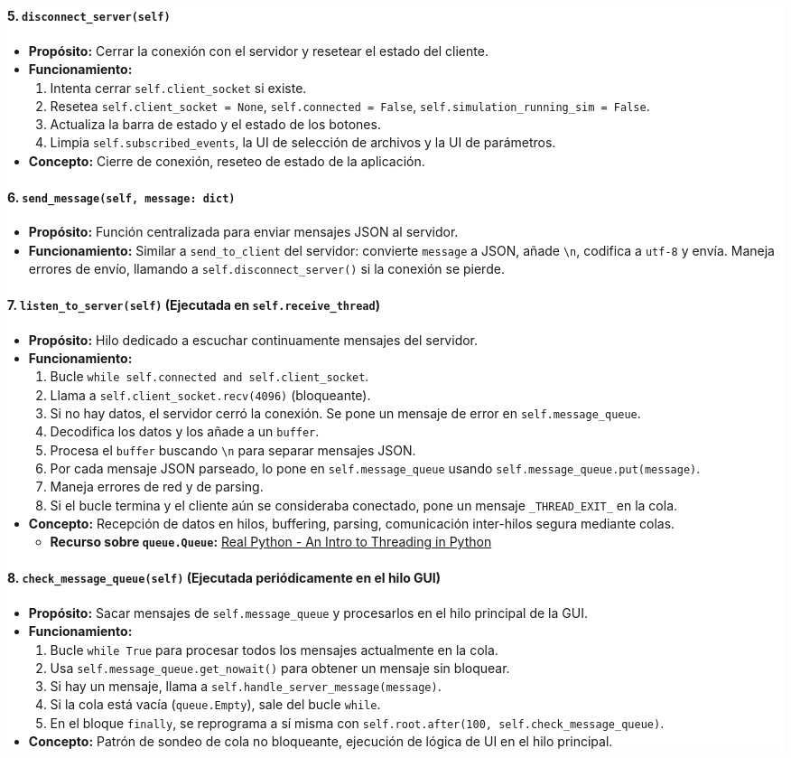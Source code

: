 #### 5. `disconnect_server(self)`

*   **Propósito:** Cerrar la conexión con el servidor y resetear el estado del cliente.
*   **Funcionamiento:**
    1.  Intenta cerrar `self.client_socket` si existe.
    2.  Resetea `self.client_socket = None`, `self.connected = False`, `self.simulation_running_sim = False`.
    3.  Actualiza la barra de estado y el estado de los botones.
    4.  Limpia `self.subscribed_events`, la UI de selección de archivos y la UI de parámetros.
*   **Concepto:** Cierre de conexión, reseteo de estado de la aplicación.

#### 6. `send_message(self, message: dict)`

*   **Propósito:** Función centralizada para enviar mensajes JSON al servidor.
*   **Funcionamiento:** Similar a `send_to_client` del servidor: convierte `message` a JSON, añade `\n`, codifica a `utf-8` y envía. Maneja errores de envío, llamando a `self.disconnect_server()` si la conexión se pierde.

#### 7. `listen_to_server(self)` (Ejecutada en `self.receive_thread`)

*   **Propósito:** Hilo dedicado a escuchar continuamente mensajes del servidor.
*   **Funcionamiento:**
    1.  Bucle `while self.connected and self.client_socket`.
    2.  Llama a `self.client_socket.recv(4096)` (bloqueante).
    3.  Si no hay datos, el servidor cerró la conexión. Se pone un mensaje de error en `self.message_queue`.
    4.  Decodifica los datos y los añade a un `buffer`.
    5.  Procesa el `buffer` buscando `\n` para separar mensajes JSON.
    6.  Por cada mensaje JSON parseado, lo pone en `self.message_queue` usando `self.message_queue.put(message)`.
    7.  Maneja errores de red y de parsing.
    8.  Si el bucle termina y el cliente aún se consideraba conectado, pone un mensaje `_THREAD_EXIT_` en la cola.
*   **Concepto:** Recepción de datos en hilos, buffering, parsing, comunicación inter-hilos segura mediante colas.
    *   **Recurso sobre `queue.Queue`:** [Real Python - An Intro to Threading in Python](https://realpython.com/intro-to-python-threading/#using-a-queue-with-threads)

#### 8. `check_message_queue(self)` (Ejecutada periódicamente en el hilo GUI)

*   **Propósito:** Sacar mensajes de `self.message_queue` y procesarlos en el hilo principal de la GUI.
*   **Funcionamiento:**
    1.  Bucle `while True` para procesar todos los mensajes actualmente en la cola.
    2.  Usa `self.message_queue.get_nowait()` para obtener un mensaje sin bloquear.
    3.  Si hay un mensaje, llama a `self.handle_server_message(message)`.
    4.  Si la cola está vacía (`queue.Empty`), sale del bucle `while`.
    5.  En el bloque `finally`, se reprograma a sí misma con `self.root.after(100, self.check_message_queue)`.
*   **Concepto:** Patrón de sondeo de cola no bloqueante, ejecución de lógica de UI en el hilo principal.
